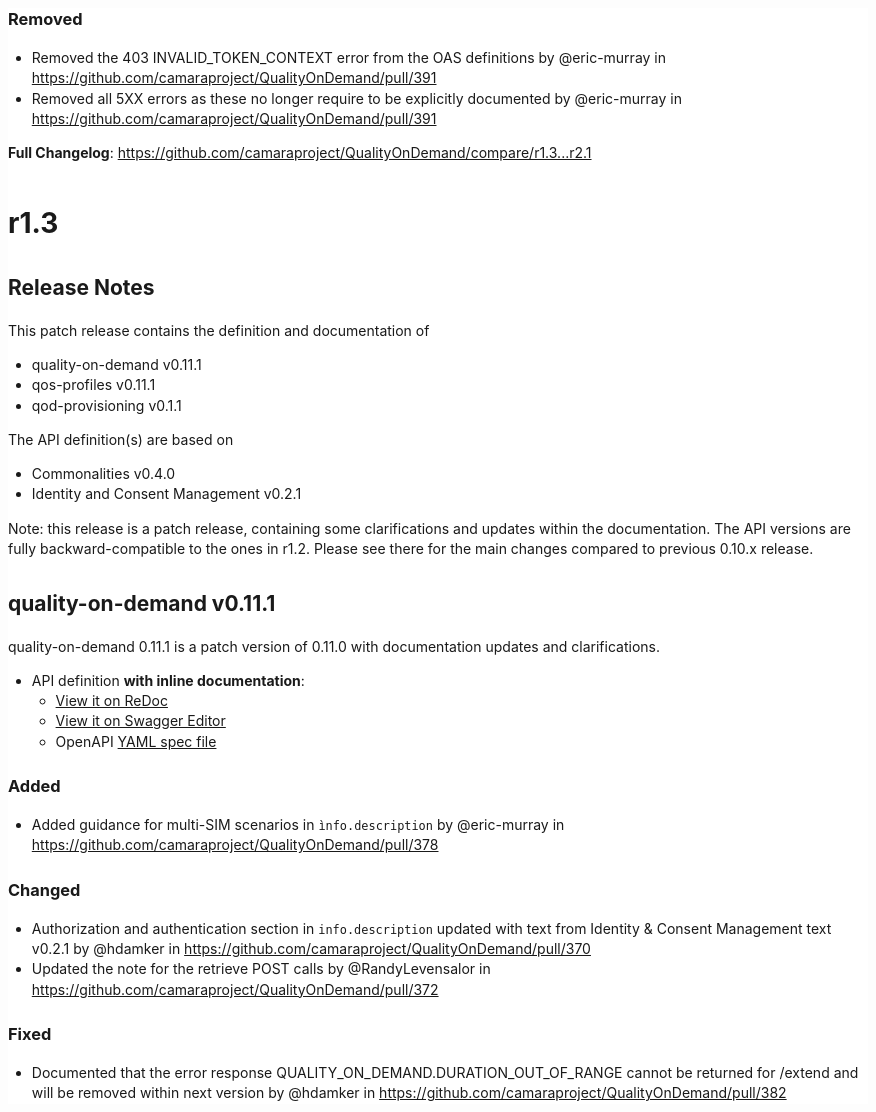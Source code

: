 ### Removed
* Removed the 403 INVALID_TOKEN_CONTEXT error from the OAS definitions by @eric-murray in https://github.com/camaraproject/QualityOnDemand/pull/391
* Removed all 5XX errors as these no longer require to be explicitly documented by @eric-murray in https://github.com/camaraproject/QualityOnDemand/pull/391

**Full Changelog**: https://github.com/camaraproject/QualityOnDemand/compare/r1.3...r2.1

# r1.3
## Release Notes

This patch release contains the definition and documentation of
* quality-on-demand v0.11.1
* qos-profiles v0.11.1
* qod-provisioning v0.1.1

The API definition(s) are based on
* Commonalities v0.4.0
* Identity and Consent Management v0.2.1

Note: this release is a patch release, containing some clarifications and updates within the documentation. The API versions are fully backward-compatible to the ones in r1.2. Please see there for the main changes compared to previous 0.10.x release.

## quality-on-demand v0.11.1

quality-on-demand 0.11.1 is a patch version of 0.11.0 with documentation updates and clarifications. 

- API definition **with inline documentation**:
  - [View it on ReDoc](https://redocly.github.io/redoc/?url=https://raw.githubusercontent.com/camaraproject/QualityOnDemand/r1.3/code/API_definitions/quality-on-demand.yaml&nocors)
  - [View it on Swagger Editor](https://camaraproject.github.io/swagger-ui/?url=https://raw.githubusercontent.com/camaraproject/QualityOnDemand/r1.3/code/API_definitions/quality-on-demand.yaml)
  - OpenAPI [YAML spec file](https://github.com/camaraproject/QualityOnDemand/blob/r1.3/code/API_definitions/quality-on-demand.yaml)

### Added
* Added guidance for multi-SIM scenarios in `ìnfo.description` by @eric-murray in https://github.com/camaraproject/QualityOnDemand/pull/378

### Changed
* Authorization and authentication section in `info.description` updated with text from Identity & Consent Management text v0.2.1 by @hdamker in https://github.com/camaraproject/QualityOnDemand/pull/370
* Updated the note for the retrieve POST calls by @RandyLevensalor in https://github.com/camaraproject/QualityOnDemand/pull/372

### Fixed
* Documented that the error response QUALITY_ON_DEMAND.DURATION_OUT_OF_RANGE cannot be returned for /extend and will be removed within next version by @hdamker in https://github.com/camaraproject/QualityOnDemand/pull/382
